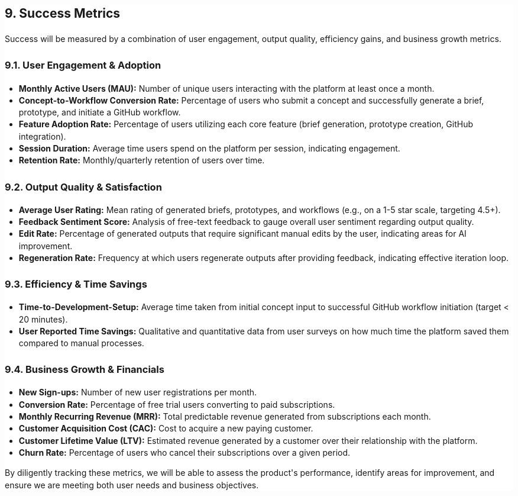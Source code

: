 ## 9. Success Metrics

Success will be measured by a combination of user engagement, output quality, efficiency gains, and business growth metrics.

### 9.1. User Engagement & Adoption

*   **Monthly Active Users (MAU):** Number of unique users interacting with the platform at least once a month.
*   **Concept-to-Workflow Conversion Rate:** Percentage of users who submit a concept and successfully generate a brief, prototype, and initiate a GitHub workflow.
*   **Feature Adoption Rate:** Percentage of users utilizing each core feature (brief generation, prototype creation, GitHub integration).
*   **Session Duration:** Average time users spend on the platform per session, indicating engagement.
*   **Retention Rate:** Monthly/quarterly retention of users over time.

### 9.2. Output Quality & Satisfaction

*   **Average User Rating:** Mean rating of generated briefs, prototypes, and workflows (e.g., on a 1-5 star scale, targeting 4.5+).
*   **Feedback Sentiment Score:** Analysis of free-text feedback to gauge overall user sentiment regarding output quality.
*   **Edit Rate:** Percentage of generated outputs that require significant manual edits by the user, indicating areas for AI improvement.
*   **Regeneration Rate:** Frequency at which users regenerate outputs after providing feedback, indicating effective iteration loop.

### 9.3. Efficiency & Time Savings

*   **Time-to-Development-Setup:** Average time taken from initial concept input to successful GitHub workflow initiation (target < 20 minutes).
*   **User Reported Time Savings:** Qualitative and quantitative data from user surveys on how much time the platform saved them compared to manual processes.

### 9.4. Business Growth & Financials

*   **New Sign-ups:** Number of new user registrations per month.
*   **Conversion Rate:** Percentage of free trial users converting to paid subscriptions.
*   **Monthly Recurring Revenue (MRR):** Total predictable revenue generated from subscriptions each month.
*   **Customer Acquisition Cost (CAC):** Cost to acquire a new paying customer.
*   **Customer Lifetime Value (LTV):** Estimated revenue generated by a customer over their relationship with the platform.
*   **Churn Rate:** Percentage of users who cancel their subscriptions over a given period.

By diligently tracking these metrics, we will be able to assess the product's performance, identify areas for improvement, and ensure we are meeting both user needs and business objectives.